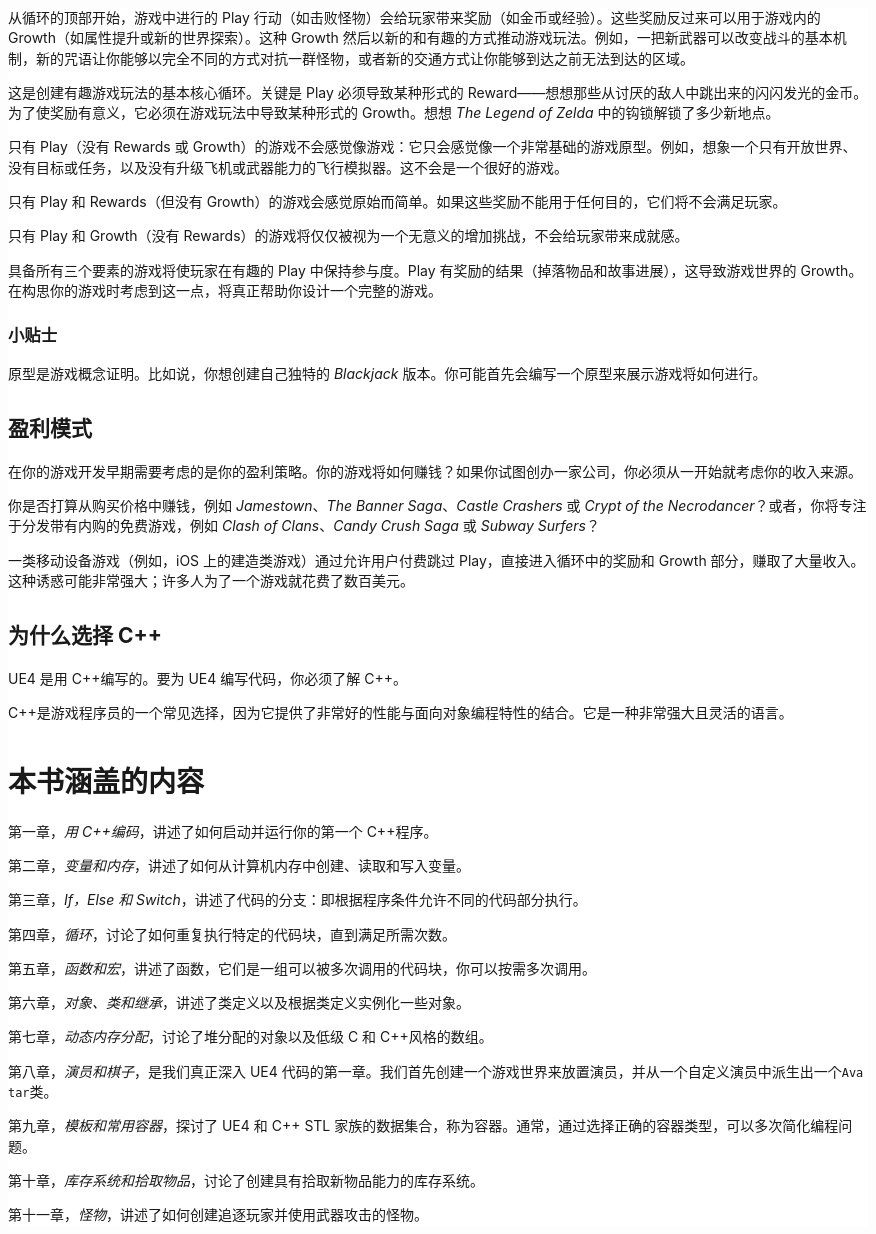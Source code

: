 从循环的顶部开始，游戏中进行的 Play 行动（如击败怪物）会给玩家带来奖励（如金币或经验）。这些奖励反过来可以用于游戏内的 Growth（如属性提升或新的世界探索）。这种 Growth 然后以新的和有趣的方式推动游戏玩法。例如，一把新武器可以改变战斗的基本机制，新的咒语让你能够以完全不同的方式对抗一群怪物，或者新的交通方式让你能够到达之前无法到达的区域。

这是创建有趣游戏玩法的基本核心循环。关键是 Play 必须导致某种形式的 Reward——想想那些从讨厌的敌人中跳出来的闪闪发光的金币。为了使奖励有意义，它必须在游戏玩法中导致某种形式的 Growth。想想 *The Legend of Zelda* 中的钩锁解锁了多少新地点。

只有 Play（没有 Rewards 或 Growth）的游戏不会感觉像游戏：它只会感觉像一个非常基础的游戏原型。例如，想象一个只有开放世界、没有目标或任务，以及没有升级飞机或武器能力的飞行模拟器。这不会是一个很好的游戏。

只有 Play 和 Rewards（但没有 Growth）的游戏会感觉原始而简单。如果这些奖励不能用于任何目的，它们将不会满足玩家。

只有 Play 和 Growth（没有 Rewards）的游戏将仅仅被视为一个无意义的增加挑战，不会给玩家带来成就感。

具备所有三个要素的游戏将使玩家在有趣的 Play 中保持参与度。Play 有奖励的结果（掉落物品和故事进展），这导致游戏世界的 Growth。在构思你的游戏时考虑到这一点，将真正帮助你设计一个完整的游戏。

### 小贴士

原型是游戏概念证明。比如说，你想创建自己独特的 *Blackjack* 版本。你可能首先会编写一个原型来展示游戏将如何进行。

## 盈利模式

在你的游戏开发早期需要考虑的是你的盈利策略。你的游戏将如何赚钱？如果你试图创办一家公司，你必须从一开始就考虑你的收入来源。

你是否打算从购买价格中赚钱，例如 *Jamestown*、*The Banner Saga*、*Castle Crashers* 或 *Crypt of the Necrodancer*？或者，你将专注于分发带有内购的免费游戏，例如 *Clash of Clans*、*Candy Crush Saga* 或 *Subway Surfers*？

一类移动设备游戏（例如，iOS 上的建造类游戏）通过允许用户付费跳过 Play，直接进入循环中的奖励和 Growth 部分，赚取了大量收入。这种诱惑可能非常强大；许多人为了一个游戏就花费了数百美元。

## 为什么选择 C++

UE4 是用 C++编写的。要为 UE4 编写代码，你必须了解 C++。

C++是游戏程序员的一个常见选择，因为它提供了非常好的性能与面向对象编程特性的结合。它是一种非常强大且灵活的语言。

# 本书涵盖的内容

第一章，*用 C++编码*，讲述了如何启动并运行你的第一个 C++程序。

第二章，*变量和内存*，讲述了如何从计算机内存中创建、读取和写入变量。

第三章，*If，Else 和 Switch*，讲述了代码的分支：即根据程序条件允许不同的代码部分执行。

第四章，*循环*，讨论了如何重复执行特定的代码块，直到满足所需次数。

第五章，*函数和宏*，讲述了函数，它们是一组可以被多次调用的代码块，你可以按需多次调用。

第六章，*对象、类和继承*，讲述了类定义以及根据类定义实例化一些对象。

第七章，*动态内存分配*，讨论了堆分配的对象以及低级 C 和 C++风格的数组。

第八章，*演员和棋子*，是我们真正深入 UE4 代码的第一章。我们首先创建一个游戏世界来放置演员，并从一个自定义演员中派生出一个`Avatar`类。

第九章，*模板和常用容器*，探讨了 UE4 和 C++ STL 家族的数据集合，称为容器。通常，通过选择正确的容器类型，可以多次简化编程问题。

第十章，*库存系统和拾取物品*，讨论了创建具有拾取新物品能力的库存系统。

第十一章，*怪物*，讲述了如何创建追逐玩家并使用武器攻击的怪物。
